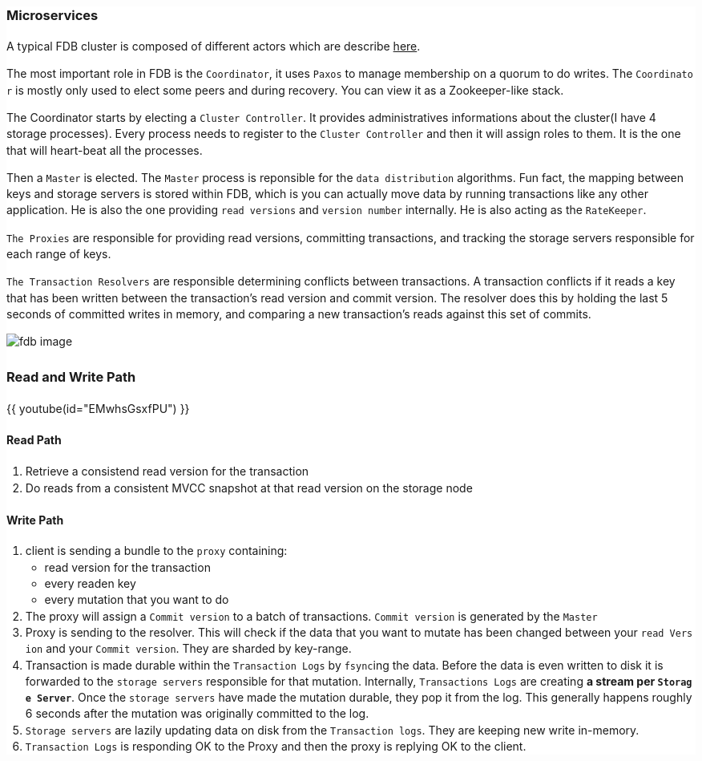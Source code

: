 ### Microservices

A typical FDB cluster is composed of different actors which are describe [here](https://github.com/apple/foundationdb/blob/master/documentation/sphinx/source/kv-architecture.rst).

The most important role in FDB is the `Coordinator`, it uses `Paxos` to manage membership on a quorum to do writes. The `Coordinator` is mostly only used to elect some peers and during recovery. You can view it as a Zookeeper-like stack.

The Coordinator starts by electing a `Cluster Controller`. It provides administratives informations about the cluster(I have 4 storage processes). Every process needs to register to the `Cluster Controller` and then it will assign roles to them. It is the one that will heart-beat all the processes.

Then a `Master` is elected. The `Master` process is reponsible for the `data distribution` algorithms. Fun fact, the mapping between keys and storage servers is stored within FDB, which is you can actually move data by running transactions like any other application. He is also the one providing `read versions` and `version number` internally. He is also acting as the `RateKeeper`.

`The Proxies` are responsible for providing read versions, committing transactions, and tracking the storage servers responsible for each range of keys.

`The Transaction Resolvers` are responsible determining conflicts between transactions. A transaction conflicts if it reads a key that has been written between the transaction’s read version and commit version. The resolver does this by holding the last 5 seconds of committed writes in memory, and comparing a new transaction’s reads against this set of commits.

![fdb image](/images/notes-about-foundationdb/architecture.png)

### Read and Write Path

{{ youtube(id="EMwhsGsxfPU") }}


#### Read Path

1. Retrieve a consistend read version for the transaction
2. Do reads from a consistent MVCC snapshot at that read version on the storage node

#### Write Path

1. client is sending a bundle to the `proxy` containing:
    * read version for the transaction
    * every readen key
    * every mutation that you want to do
2. The proxy will assign a `Commit version` to a batch of transactions. `Commit version` is generated by the `Master`
3. Proxy is sending to the resolver. This will check if the data that you want to mutate has been changed between your `read Version` and your `Commit version`. They are sharded by key-range.
4. Transaction is made durable within the `Transaction Logs` by `fsync`ing the data. Before the data is even written to disk it is forwarded to the `storage servers` responsible for that mutation. Internally, `Transactions Logs` are creating **a stream per `Storage Server`**. Once the `storage servers` have made the mutation durable, they pop it from the log. This generally happens roughly 6 seconds after the mutation was originally committed to the log.
5. `Storage servers` are lazily updating data on disk from the `Transaction logs`. They are keeping new write in-memory.
6. `Transaction Logs` is responding OK to the Proxy and then the proxy is replying OK to the client.
